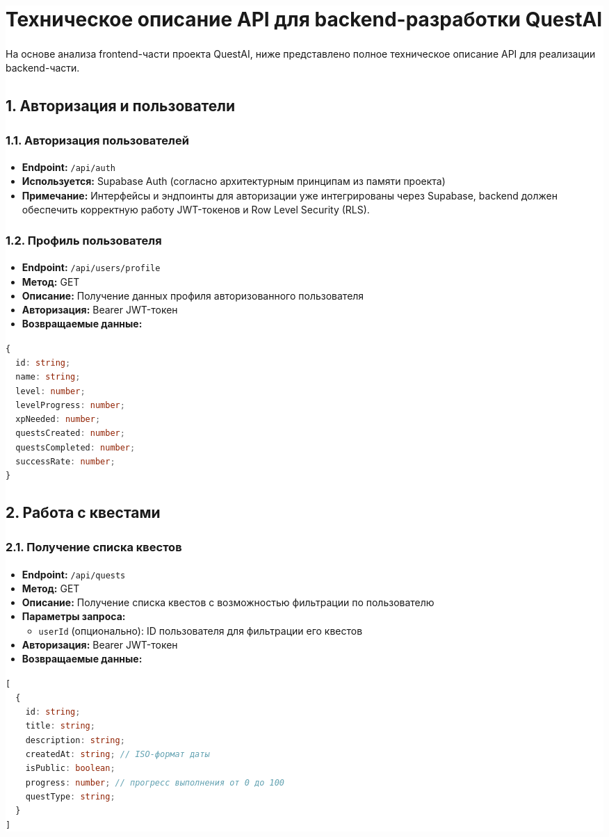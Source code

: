 # Техническое описание API для backend-разработки QuestAI

На основе анализа frontend-части проекта QuestAI, ниже представлено полное техническое описание API для реализации backend-части.

## 1. Авторизация и пользователи

### 1.1. Авторизация пользователей
- **Endpoint:** `/api/auth`
- **Используется:** Supabase Auth (согласно архитектурным принципам из памяти проекта)
- **Примечание:** Интерфейсы и эндпоинты для авторизации уже интегрированы через Supabase, backend должен обеспечить корректную работу JWT-токенов и Row Level Security (RLS).

### 1.2. Профиль пользователя
- **Endpoint:** `/api/users/profile`
- **Метод:** GET
- **Описание:** Получение данных профиля авторизованного пользователя
- **Авторизация:** Bearer JWT-токен
- **Возвращаемые данные:**
```typescript
{
  id: string;
  name: string;
  level: number;
  levelProgress: number;
  xpNeeded: number;
  questsCreated: number;
  questsCompleted: number;
  successRate: number;
}
```

## 2. Работа с квестами

### 2.1. Получение списка квестов
- **Endpoint:** `/api/quests`
- **Метод:** GET
- **Описание:** Получение списка квестов с возможностью фильтрации по пользователю
- **Параметры запроса:**
  - `userId` (опционально): ID пользователя для фильтрации его квестов
- **Авторизация:** Bearer JWT-токен
- **Возвращаемые данные:**
```typescript
[
  {
    id: string;
    title: string;
    description: string;
    createdAt: string; // ISO-формат даты
    isPublic: boolean;
    progress: number; // прогресс выполнения от 0 до 100
    questType: string;
  }
]
```
